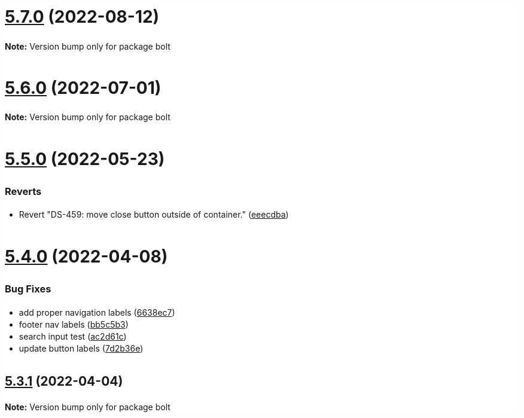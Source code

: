 # [5.7.0](https://github.com/boltdesignsystem/bolt/compare/v5.6.0...v5.7.0) (2022-08-12)

**Note:** Version bump only for package bolt





# [5.6.0](https://github.com/boltdesignsystem/bolt/compare/v5.5.0...v5.6.0) (2022-07-01)

**Note:** Version bump only for package bolt





# [5.5.0](https://github.com/boltdesignsystem/bolt/compare/v5.4.0...v5.5.0) (2022-05-23)


### Reverts

* Revert "DS-459: move close button outside of container." ([eeecdba](https://github.com/boltdesignsystem/bolt/commit/eeecdbad4a2ffecac3dee8ee14935a7b315fc751))





# [5.4.0](https://github.com/boltdesignsystem/bolt/compare/v5.3.1...v5.4.0) (2022-04-08)


### Bug Fixes

* add proper navigation labels ([6638ec7](https://github.com/boltdesignsystem/bolt/commit/6638ec749144b73176cd7bf76558aa48b2c87298))
* footer nav labels ([bb5c5b3](https://github.com/boltdesignsystem/bolt/commit/bb5c5b3fbf6dc1522db948492a643359fe80f7ec))
* search input test ([ac2d61c](https://github.com/boltdesignsystem/bolt/commit/ac2d61ca17b7e56fe513910a507bb11ec079233e))
* update button labels ([7d2b36e](https://github.com/boltdesignsystem/bolt/commit/7d2b36e0b0161c7afa38373421a25ddb61b043f1))





## [5.3.1](https://github.com/boltdesignsystem/bolt/compare/v5.3.0...v5.3.1) (2022-04-04)

**Note:** Version bump only for package bolt

